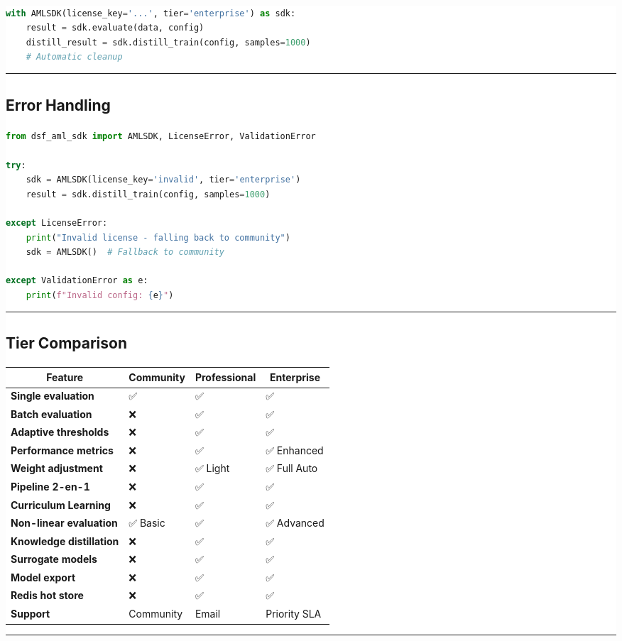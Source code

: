 ```python
with AMLSDK(license_key='...', tier='enterprise') as sdk:
    result = sdk.evaluate(data, config)
    distill_result = sdk.distill_train(config, samples=1000)
    # Automatic cleanup
```

---

## Error Handling

```python
from dsf_aml_sdk import AMLSDK, LicenseError, ValidationError

try:
    sdk = AMLSDK(license_key='invalid', tier='enterprise')
    result = sdk.distill_train(config, samples=1000)
    
except LicenseError:
    print("Invalid license - falling back to community")
    sdk = AMLSDK()  # Fallback to community
    
except ValidationError as e:
    print(f"Invalid config: {e}")
```

---

## Tier Comparison

| Feature                      |  Community | Professional |  Enterprise   |
|------------------------------|------------|--------------|---------------|
| **Single evaluation**        | ✅        | ✅           | ✅           |
| **Batch evaluation**         | ❌        | ✅           | ✅           |
| **Adaptive thresholds**      | ❌        | ✅           | ✅           |
| **Performance metrics**      | ❌        | ✅           | ✅ Enhanced  |
| **Weight adjustment**        | ❌        | ✅ Light     | ✅ Full Auto |
| **Pipeline 2-en-1**          | ❌        | ✅           | ✅           |
| **Curriculum Learning**      | ❌        | ✅           | ✅           |
| **Non-linear evaluation**    | ✅ Basic  | ✅           | ✅ Advanced  |
| **Knowledge distillation**   | ❌        | ✅           | ✅           |
| **Surrogate models**         | ❌        | ✅           | ✅           |
| **Model export**             | ❌        | ✅           | ✅           |
| **Redis hot store**          | ❌        | ✅           | ✅           |
| **Support**                  | Community  | Email        | Priority SLA  |

---